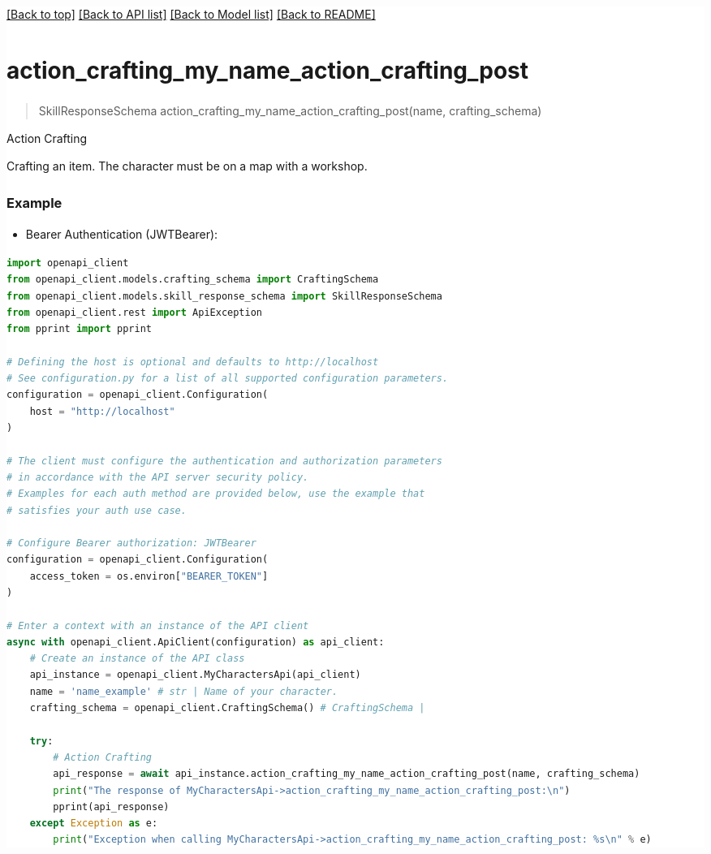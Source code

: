 [[Back to top]](#) [[Back to API list]](../README.md#documentation-for-api-endpoints) [[Back to Model list]](../README.md#documentation-for-models) [[Back to README]](../README.md)

# **action_crafting_my_name_action_crafting_post**
> SkillResponseSchema action_crafting_my_name_action_crafting_post(name, crafting_schema)

Action Crafting

Crafting an item. The character must be on a map with a workshop.

### Example

* Bearer Authentication (JWTBearer):

```python
import openapi_client
from openapi_client.models.crafting_schema import CraftingSchema
from openapi_client.models.skill_response_schema import SkillResponseSchema
from openapi_client.rest import ApiException
from pprint import pprint

# Defining the host is optional and defaults to http://localhost
# See configuration.py for a list of all supported configuration parameters.
configuration = openapi_client.Configuration(
    host = "http://localhost"
)

# The client must configure the authentication and authorization parameters
# in accordance with the API server security policy.
# Examples for each auth method are provided below, use the example that
# satisfies your auth use case.

# Configure Bearer authorization: JWTBearer
configuration = openapi_client.Configuration(
    access_token = os.environ["BEARER_TOKEN"]
)

# Enter a context with an instance of the API client
async with openapi_client.ApiClient(configuration) as api_client:
    # Create an instance of the API class
    api_instance = openapi_client.MyCharactersApi(api_client)
    name = 'name_example' # str | Name of your character.
    crafting_schema = openapi_client.CraftingSchema() # CraftingSchema | 

    try:
        # Action Crafting
        api_response = await api_instance.action_crafting_my_name_action_crafting_post(name, crafting_schema)
        print("The response of MyCharactersApi->action_crafting_my_name_action_crafting_post:\n")
        pprint(api_response)
    except Exception as e:
        print("Exception when calling MyCharactersApi->action_crafting_my_name_action_crafting_post: %s\n" % e)
```
